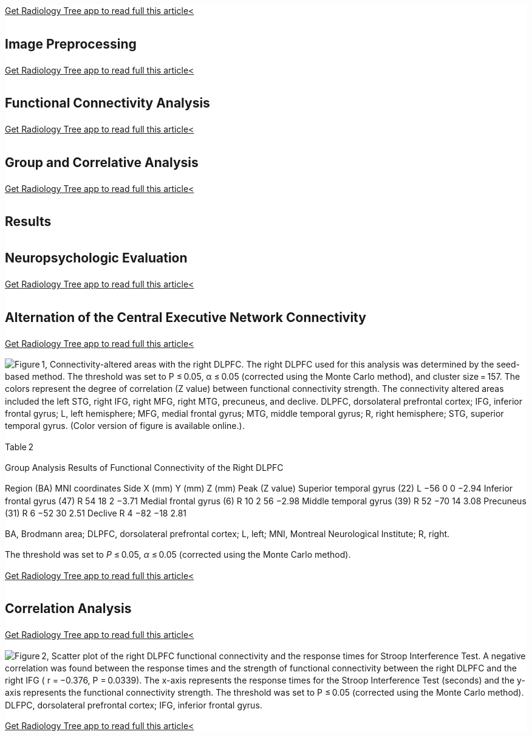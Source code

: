 [Get Radiology Tree app to read full this article<](https://clinicalpub.com/app)

## Image Preprocessing

[Get Radiology Tree app to read full this article<](https://clinicalpub.com/app)

## Functional Connectivity Analysis

[Get Radiology Tree app to read full this article<](https://clinicalpub.com/app)

## Group and Correlative Analysis

[Get Radiology Tree app to read full this article<](https://clinicalpub.com/app)

## Results

## Neuropsychologic Evaluation

[Get Radiology Tree app to read full this article<](https://clinicalpub.com/app)

## Alternation of the Central Executive Network Connectivity

[Get Radiology Tree app to read full this article<](https://clinicalpub.com/app)

![Figure 1, Connectivity-altered areas with the right DLPFC. The right DLPFC used for this analysis was determined by the seed-based method. The threshold was set to P ≤ 0.05, α ≤ 0.05 (corrected using the Monte Carlo method), and cluster size = 157. The colors represent the degree of correlation (Z value) between functional connectivity strength. The connectivity altered areas included the left STG, right IFG, right MFG, right MTG, precuneus, and declive. DLPFC, dorsolateral prefrontal cortex; IFG, inferior frontal gyrus; L, left hemisphere; MFG, medial frontal gyrus; MTG, middle temporal gyrus; R, right hemisphere; STG, superior temporal gyrus. (Color version of figure is available online.).](https://storage.googleapis.com/dl.dentistrykey.com/clinical/ExecutiveFunctionAlternationsofBreastCancerPatientsAfterChemotherapy/0_1s20S1076633216300939.jpg)

Table 2


Group Analysis Results of Functional Connectivity of the Right DLPFC


Region (BA) MNI coordinates Side X (mm) Y (mm) Z (mm) Peak (Z value) Superior temporal gyrus (22) L −56 0 0 −2.94 Inferior frontal gyrus (47) R 54 18 2 −3.71 Medial frontal gyrus (6) R 10 2 56 −2.98 Middle temporal gyrus (39) R 52 −70 14 3.08 Precuneus (31) R 6 −52 30 2.51 Declive R 4 −82 −18 2.81

BA, Brodmann area; DLPFC, dorsolateral prefrontal cortex; L, left; MNI, Montreal Neurological Institute; R, right.


The threshold was set to _P_ ≤ 0.05, _α_ ≤ 0.05 (corrected using the Monte Carlo method).


[Get Radiology Tree app to read full this article<](https://clinicalpub.com/app)

## Correlation Analysis

[Get Radiology Tree app to read full this article<](https://clinicalpub.com/app)

![Figure 2, Scatter plot of the right DLPFC functional connectivity and the response times for Stroop Interference Test. A negative correlation was found between the response times and the strength of functional connectivity between the right DLPFC and the right IFG ( r = −0.376, P = 0.0339). The x-axis represents the response times for the Stroop Interference Test (seconds) and the y-axis represents the functional connectivity strength. The threshold was set to P ≤ 0.05 (corrected using the Monte Carlo method). DLFPC, dorsolateral prefrontal cortex; IFG, inferior frontal gyrus.](https://storage.googleapis.com/dl.dentistrykey.com/clinical/ExecutiveFunctionAlternationsofBreastCancerPatientsAfterChemotherapy/1_1s20S1076633216300939.jpg)

[Get Radiology Tree app to read full this article<](https://clinicalpub.com/app)
